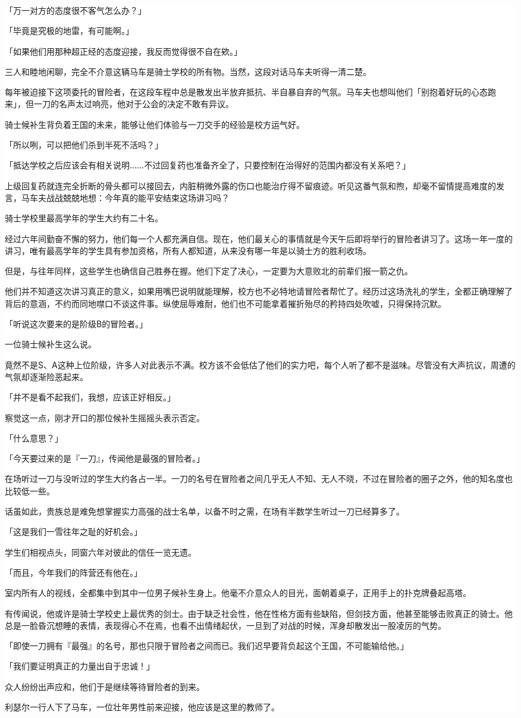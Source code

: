 「万一对方的态度很不客气怎么办？」

「毕竟是究极的地雷，有可能啊。」

「如果他们用那种超正经的态度迎接，我反而觉得很不自在欸。」

三人和睦地闲聊，完全不介意这辆马车是骑士学校的所有物。当然，这段对话马车夫听得一清二楚。

每年被迫接下这项委托的冒险者，在这段车程中总是散发出半放弃抵抗、半自暴自弃的气氛。马车夫也想叫他们「别抱着好玩的心态跑来」，但一刀的名声太过响亮，他对于公会的决定不敢有异议。

骑士候补生背负着王国的未来，能够让他们体验与一刀交手的经验是校方运气好。

「所以咧，可以把他们杀到半死不活吗？」

「抵达学校之后应该会有相关说明……不过回复药也准备齐全了，只要控制在治得好的范围内都没有关系吧？」

上级回复药就连完全折断的骨头都可以接回去，内脏稍微外露的伤口也能治疗得不留痕迹。听见这番气氛和煦，却毫不留情提高难度的发言，马车夫战战兢兢地想：今年真的能平安结束这场讲习吗？

骑士学校里最高学年的学生大约有二十名。

经过六年间勤奋不懈的努力，他们每一个人都充满自信。现在，他们最关心的事情就是今天午后即将举行的冒险者讲习了。这场一年一度的讲习，唯有最高学年的学生具有参加资格，所有人都知道，从来没有哪一年是以骑士方的胜利收场。

但是，与往年同样，这些学生也确信自己胜券在握。他们下定了决心，一定要为大意败北的前辈们报一箭之仇。

他们并不知道这次讲习真正的意义，如果用嘴巴说明就能理解，校方也不必特地请冒险者帮忙了。经历过这场洗礼的学生，全都正确理解了背后的意涵，不约而同地噤口不谈这件事。纵使屈辱难耐，他们也不可能拿着摧折殆尽的矜持四处吹嘘，只得保持沉默。

「听说这次要来的是阶级B的冒险者。」

一位骑士候补生这么说。

竟然不是S、A这种上位阶级，许多人对此表示不满。校方该不会低估了他们的实力吧，每个人听了都不是滋味。尽管没有大声抗议，周遭的气氛却逐渐险恶起来。

「并不是看不起我们，我想，应该正好相反。」

察觉这一点，刚才开口的那位候补生摇摇头表示否定。

「什么意思？」

「今天要过来的是『一刀』，传闻他是最强的冒险者。」

在场听过一刀与没听过的学生大约各占一半。一刀的名号在冒险者之间几乎无人不知、无人不晓，不过在冒险者的圈子之外，他的知名度也比较低一些。

话虽如此，贵族总是难免想掌握实力高强的战士名单，以备不时之需，在场有半数学生听过一刀已经算多了。

「这是我们一雪往年之耻的好机会。」

学生们相视点头，同窗六年对彼此的信任一览无遗。

「而且，今年我们的阵营还有他在。」

室内所有人的视线，全都集中到其中一位男子候补生身上。他毫不介意众人的目光，面朝着桌子，正用手上的扑克牌叠起高塔。

有传闻说，他或许是骑士学校史上最优秀的剑士。由于缺乏社会性，他在性格方面有些缺陷，但剑技方面，他甚至能够击败真正的骑士。他总是一脸昏沉想睡的表情，表现得心不在焉，也看不出情绪起伏，一旦到了对战的时候，浑身却散发出一股凌厉的气势。

「即使一刀拥有『最强』的名号，那也只限于冒险者之间而已。我们迟早要背负起这个王国，不可能输给他。」

「我们要证明真正的力量出自于忠诚！」

众人纷纷出声应和，他们于是继续等待冒险者的到来。

利瑟尔一行人下了马车，一位壮年男性前来迎接，他应该是这里的教师了。
